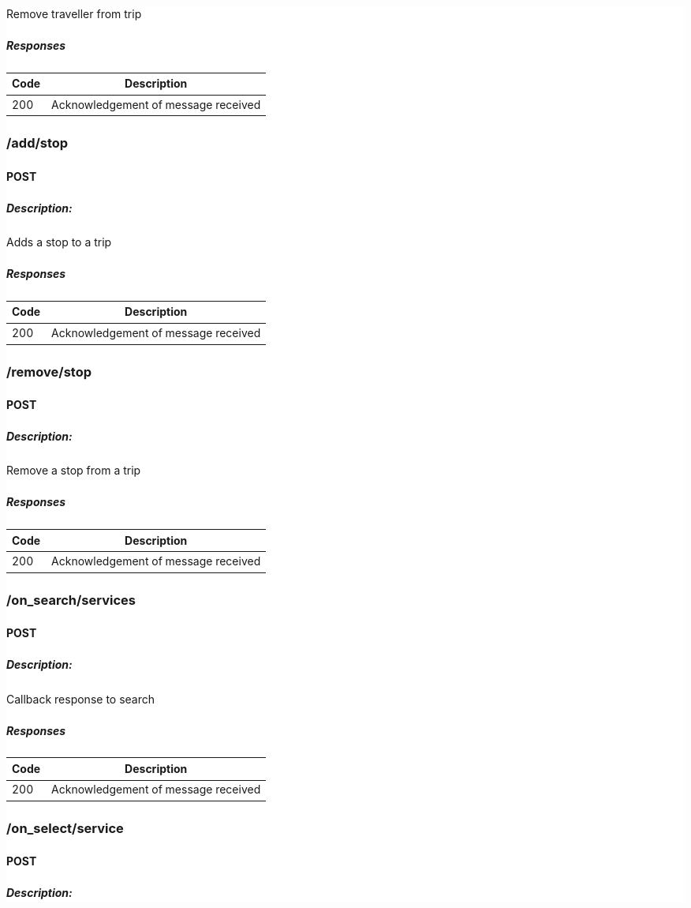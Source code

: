 Remove traveller from trip

##### Responses

| Code | Description |
| ---- | ----------- |
| 200 | Acknowledgement of message received |

### /add/stop

#### POST
##### Description:

Adds a stop to a trip

##### Responses

| Code | Description |
| ---- | ----------- |
| 200 | Acknowledgement of message received |

### /remove/stop

#### POST
##### Description:

Remove a stop from a trip

##### Responses

| Code | Description |
| ---- | ----------- |
| 200 | Acknowledgement of message received |

### /on_search/services

#### POST
##### Description:

Callback response to search

##### Responses

| Code | Description |
| ---- | ----------- |
| 200 | Acknowledgement of message received |

### /on_select/service

#### POST
##### Description:
